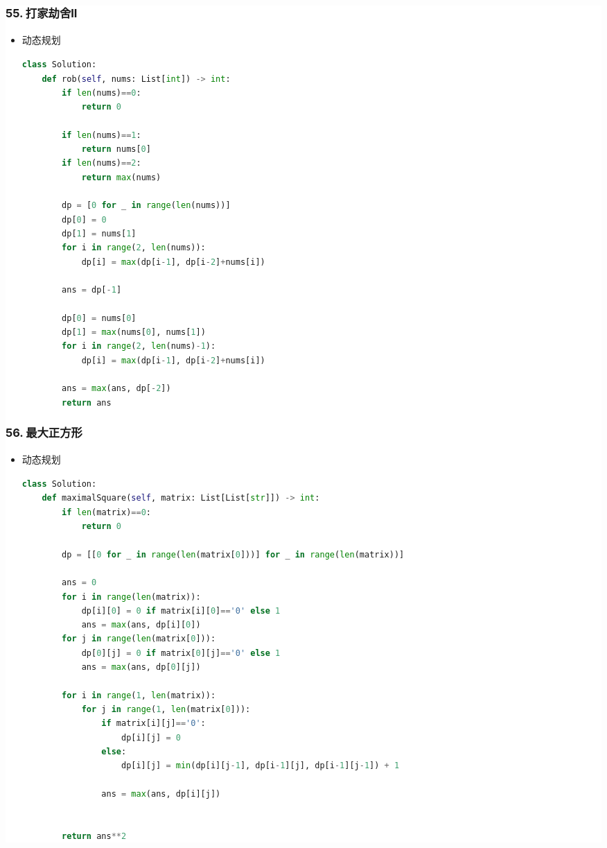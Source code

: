   

### 55. 打家劫舍II

* 动态规划

  ```python
  class Solution:
      def rob(self, nums: List[int]) -> int:
          if len(nums)==0:
              return 0
  
          if len(nums)==1:
              return nums[0]
          if len(nums)==2:
              return max(nums)
  
          dp = [0 for _ in range(len(nums))]
          dp[0] = 0
          dp[1] = nums[1]
          for i in range(2, len(nums)):
              dp[i] = max(dp[i-1], dp[i-2]+nums[i])
          
          ans = dp[-1]
  
          dp[0] = nums[0]
          dp[1] = max(nums[0], nums[1])
          for i in range(2, len(nums)-1):
              dp[i] = max(dp[i-1], dp[i-2]+nums[i])
  
          ans = max(ans, dp[-2])
          return ans
  ```


### 56. 最大正方形

* 动态规划

  ```python
  class Solution:
      def maximalSquare(self, matrix: List[List[str]]) -> int:
          if len(matrix)==0:
              return 0
  
          dp = [[0 for _ in range(len(matrix[0]))] for _ in range(len(matrix))]
  
          ans = 0
          for i in range(len(matrix)):
              dp[i][0] = 0 if matrix[i][0]=='0' else 1
              ans = max(ans, dp[i][0])
          for j in range(len(matrix[0])):
              dp[0][j] = 0 if matrix[0][j]=='0' else 1
              ans = max(ans, dp[0][j])
  
          for i in range(1, len(matrix)):
              for j in range(1, len(matrix[0])):
                  if matrix[i][j]=='0':
                      dp[i][j] = 0
                  else:
                      dp[i][j] = min(dp[i][j-1], dp[i-1][j], dp[i-1][j-1]) + 1
  
                  ans = max(ans, dp[i][j])
  
  
          return ans**2
  ```